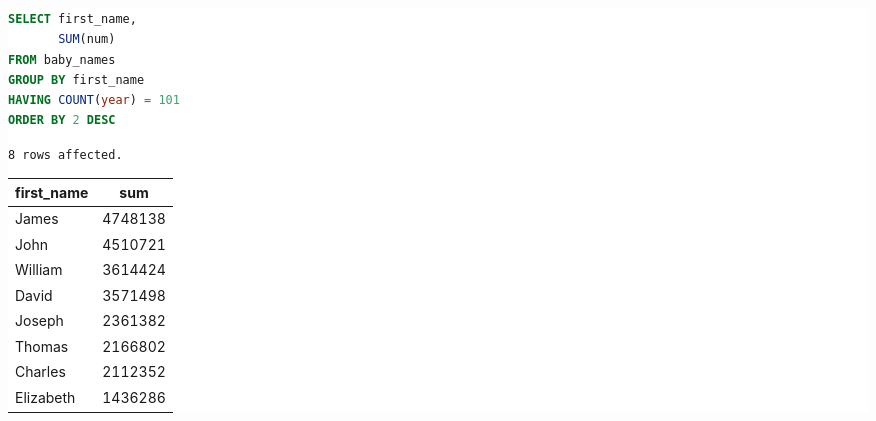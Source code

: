 ```sql    
SELECT first_name,
       SUM(num)
FROM baby_names
GROUP BY first_name
HAVING COUNT(year) = 101
ORDER BY 2 DESC

```

    8 rows affected.





<table>
    <thead>
        <tr>
            <th>first_name</th>
            <th>sum</th>
        </tr>
    </thead>
    <tbody>
        <tr>
            <td>James</td>
            <td>4748138</td>
        </tr>
        <tr>
            <td>John</td>
            <td>4510721</td>
        </tr>
        <tr>
            <td>William</td>
            <td>3614424</td>
        </tr>
        <tr>
            <td>David</td>
            <td>3571498</td>
        </tr>
        <tr>
            <td>Joseph</td>
            <td>2361382</td>
        </tr>
        <tr>
            <td>Thomas</td>
            <td>2166802</td>
        </tr>
        <tr>
            <td>Charles</td>
            <td>2112352</td>
        </tr>
        <tr>
            <td>Elizabeth</td>
            <td>1436286</td>
        </tr>
    </tbody>
</table>
